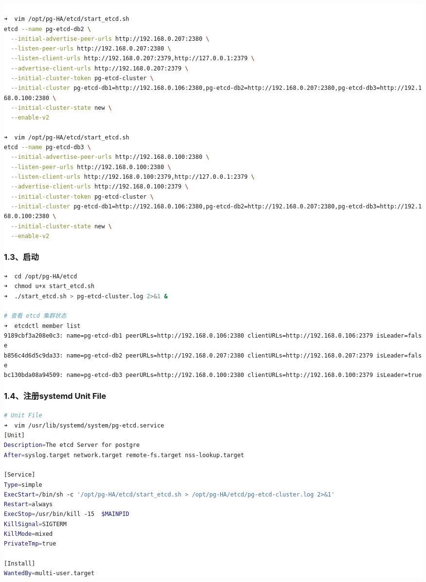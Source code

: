 ``` zsh

➜  vim /opt/pg-HA/etcd/start_etcd.sh
etcd --name pg-etcd-db2 \
  --initial-advertise-peer-urls http://192.168.0.207:2380 \
  --listen-peer-urls http://192.168.0.207:2380 \
  --listen-client-urls http://192.168.0.207:2379,http://127.0.0.1:2379 \
  --advertise-client-urls http://192.168.0.207:2379 \
  --initial-cluster-token pg-etcd-cluster \
  --initial-cluster pg-etcd-db1=http://192.168.0.106:2380,pg-etcd-db2=http://192.168.0.207:2380,pg-etcd-db3=http://192.168.0.100:2380 \
  --initial-cluster-state new \
  --enable-v2

➜  vim /opt/pg-HA/etcd/start_etcd.sh
etcd --name pg-etcd-db3 \
  --initial-advertise-peer-urls http://192.168.0.100:2380 \
  --listen-peer-urls http://192.168.0.100:2380 \
  --listen-client-urls http://192.168.0.100:2379,http://127.0.0.1:2379 \
  --advertise-client-urls http://192.168.0.100:2379 \
  --initial-cluster-token pg-etcd-cluster \
  --initial-cluster pg-etcd-db1=http://192.168.0.106:2380,pg-etcd-db2=http://192.168.0.207:2380,pg-etcd-db3=http://192.168.0.100:2380 \
  --initial-cluster-state new \
  --enable-v2
```

### 1.3、启动

``` zsh
➜  cd /opt/pg-HA/etcd
➜  chmod u+x start_etcd.sh
➜  ./start_etcd.sh > pg-etcd-cluster.log 2>&1 &

# 查看 etcd 集群状态
➜  etcdctl member list
9189cbf3a208e0c3: name=pg-etcd-db1 peerURLs=http://192.168.0.106:2380 clientURLs=http://192.168.0.106:2379 isLeader=false
b856c4d6d5c9da33: name=pg-etcd-db2 peerURLs=http://192.168.0.207:2380 clientURLs=http://192.168.0.207:2379 isLeader=false
bc130bda08a94509: name=pg-etcd-db3 peerURLs=http://192.168.0.100:2380 clientURLs=http://192.168.0.100:2379 isLeader=true
```

### 1.4、注册systemd Unit File

``` zsh
# Unit File
➜  vim /usr/lib/systemd/system/pg-etcd.service
[Unit]
Description=The etcd Server for postgre
After=syslog.target network.target remote-fs.target nss-lookup.target

[Service]
Type=simple
ExecStart=/bin/sh -c '/opt/pg-HA/etcd/start_etcd.sh > /opt/pg-HA/etcd/pg-etcd-cluster.log 2>&1'
Restart=always
ExecStop=/usr/bin/kill -15  $MAINPID
KillSignal=SIGTERM
KillMode=mixed
PrivateTmp=true

[Install]
WantedBy=multi-user.target

```